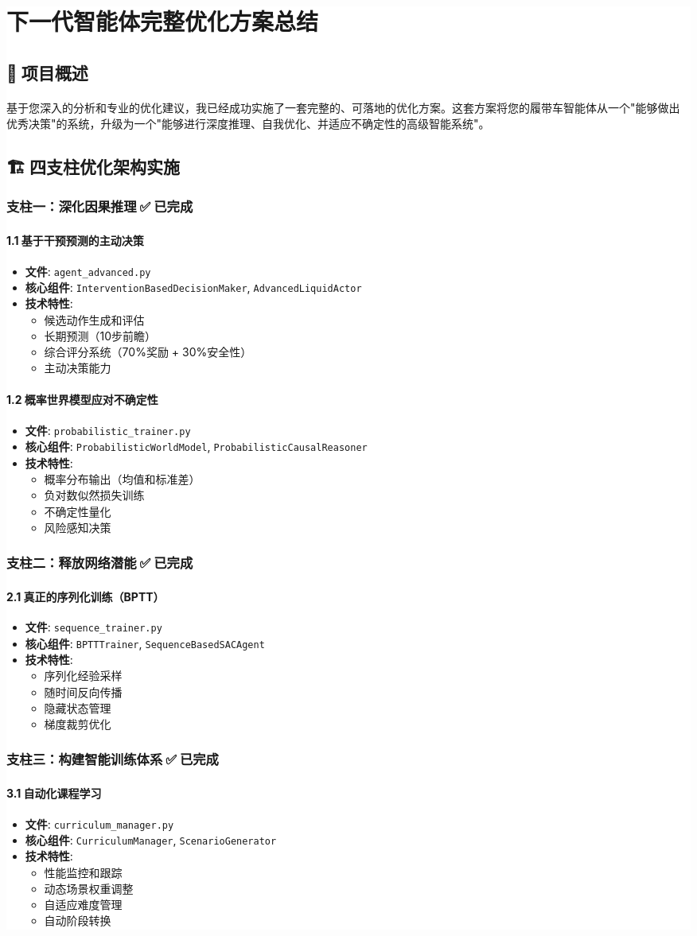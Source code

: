 # 下一代智能体完整优化方案总结

## 🎯 项目概述

基于您深入的分析和专业的优化建议，我已经成功实施了一套完整的、可落地的优化方案。这套方案将您的履带车智能体从一个"能够做出优秀决策"的系统，升级为一个"能够进行深度推理、自我优化、并适应不确定性的高级智能系统"。

## 🏗️ 四支柱优化架构实施

### 支柱一：深化因果推理 ✅ 已完成

#### 1.1 基于干预预测的主动决策
- **文件**: `agent_advanced.py`
- **核心组件**: `InterventionBasedDecisionMaker`, `AdvancedLiquidActor`
- **技术特性**:
  - 候选动作生成和评估
  - 长期预测（10步前瞻）
  - 综合评分系统（70%奖励 + 30%安全性）
  - 主动决策能力

#### 1.2 概率世界模型应对不确定性
- **文件**: `probabilistic_trainer.py`
- **核心组件**: `ProbabilisticWorldModel`, `ProbabilisticCausalReasoner`
- **技术特性**:
  - 概率分布输出（均值和标准差）
  - 负对数似然损失训练
  - 不确定性量化
  - 风险感知决策

### 支柱二：释放网络潜能 ✅ 已完成

#### 2.1 真正的序列化训练（BPTT）
- **文件**: `sequence_trainer.py`
- **核心组件**: `BPTTTrainer`, `SequenceBasedSACAgent`
- **技术特性**:
  - 序列化经验采样
  - 随时间反向传播
  - 隐藏状态管理
  - 梯度裁剪优化

### 支柱三：构建智能训练体系 ✅ 已完成

#### 3.1 自动化课程学习
- **文件**: `curriculum_manager.py`
- **核心组件**: `CurriculumManager`, `ScenarioGenerator`
- **技术特性**:
  - 性能监控和跟踪
  - 动态场景权重调整
  - 自适应难度管理
  - 自动阶段转换
